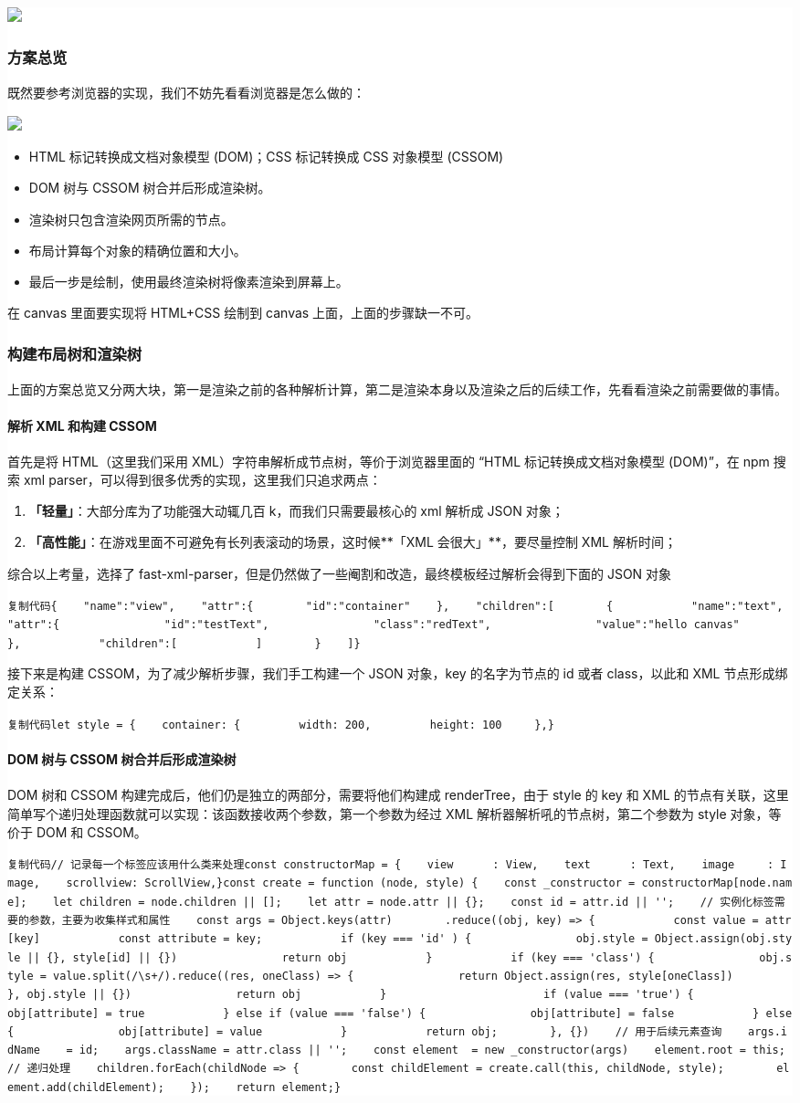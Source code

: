 ![](https://mmbiz.qpic.cn/sz_mmbiz_jpg/pqcWLvSo2kiayjMMfZlNViaJ5sBO836W4icsdYicnwDHkmNmWZ3kA0g5gklF6VsaTg326VibpmyO0yOqHzLia87vIqOg/640?wx_fmt=other&from=appmsg)

### 方案总览

既然要参考浏览器的实现，我们不妨先看看浏览器是怎么做的：

![](https://mmbiz.qpic.cn/sz_mmbiz_jpg/pqcWLvSo2kiayjMMfZlNViaJ5sBO836W4ic7H1DTxwicAJ6c8QQKwJia3QumXmHD6n8CibfX9picGDMjUicjvfeSgzOVwg/640?wx_fmt=other&from=appmsg)

*   HTML 标记转换成文档对象模型 (DOM)；CSS 标记转换成 CSS 对象模型 (CSSOM)
    
*   DOM 树与 CSSOM 树合并后形成渲染树。
    
*   渲染树只包含渲染网页所需的节点。
    
*   布局计算每个对象的精确位置和大小。
    
*   最后一步是绘制，使用最终渲染树将像素渲染到屏幕上。
    

在 canvas 里面要实现将 HTML+CSS 绘制到 canvas 上面，上面的步骤缺一不可。

### 构建布局树和渲染树

上面的方案总览又分两大块，第一是渲染之前的各种解析计算，第二是渲染本身以及渲染之后的后续工作，先看看渲染之前需要做的事情。

#### 解析 XML 和构建 CSSOM

首先是将 HTML（这里我们采用 XML）字符串解析成节点树，等价于浏览器里面的 “HTML 标记转换成文档对象模型 (DOM)”，在 npm 搜索 xml parser，可以得到很多优秀的实现，这里我们只追求两点：

1.  **「轻量」**：大部分库为了功能强大动辄几百 k，而我们只需要最核心的 xml 解析成 JSON 对象；
    
2.  **「高性能」**：在游戏里面不可避免有长列表滚动的场景，这时候**「XML 会很大」**，要尽量控制 XML 解析时间；
    

综合以上考量，选择了 fast-xml-parser，但是仍然做了一些阉割和改造，最终模板经过解析会得到下面的 JSON 对象

```
复制代码{    "name":"view",    "attr":{        "id":"container"    },    "children":[        {            "name":"text",            "attr":{                "id":"testText",                "class":"redText",                "value":"hello canvas"            },            "children":[            ]        }    ]}
```

接下来是构建 CSSOM，为了减少解析步骤，我们手工构建一个 JSON 对象，key 的名字为节点的 id 或者 class，以此和 XML 节点形成绑定关系：

```
复制代码let style = {    container: {         width: 200,         height: 100     },}
```

#### DOM 树与 CSSOM 树合并后形成渲染树

DOM 树和 CSSOM 构建完成后，他们仍是独立的两部分，需要将他们构建成 renderTree，由于 style 的 key 和 XML 的节点有关联，这里简单写个递归处理函数就可以实现：该函数接收两个参数，第一个参数为经过 XML 解析器解析吼的节点树，第二个参数为 style 对象，等价于 DOM 和 CSSOM。

```
复制代码// 记录每一个标签应该用什么类来处理const constructorMap = {    view      : View,    text      : Text,    image     : Image,    scrollview: ScrollView,}const create = function (node, style) {    const _constructor = constructorMap[node.name];    let children = node.children || [];    let attr = node.attr || {};    const id = attr.id || '';    // 实例化标签需要的参数，主要为收集样式和属性    const args = Object.keys(attr)        .reduce((obj, key) => {            const value = attr[key]            const attribute = key;            if (key === 'id' ) {                obj.style = Object.assign(obj.style || {}, style[id] || {})                return obj            }            if (key === 'class') {                obj.style = value.split(/\s+/).reduce((res, oneClass) => {                return Object.assign(res, style[oneClass])                }, obj.style || {})                return obj            }                        if (value === 'true') {                obj[attribute] = true            } else if (value === 'false') {                obj[attribute] = false            } else {                obj[attribute] = value            }            return obj;        }, {})    // 用于后续元素查询    args.idName    = id;    args.className = attr.class || '';    const element  = new _constructor(args)    element.root = this;        // 递归处理    children.forEach(childNode => {        const childElement = create.call(this, childNode, style);        element.add(childElement);    });    return element;}
```
